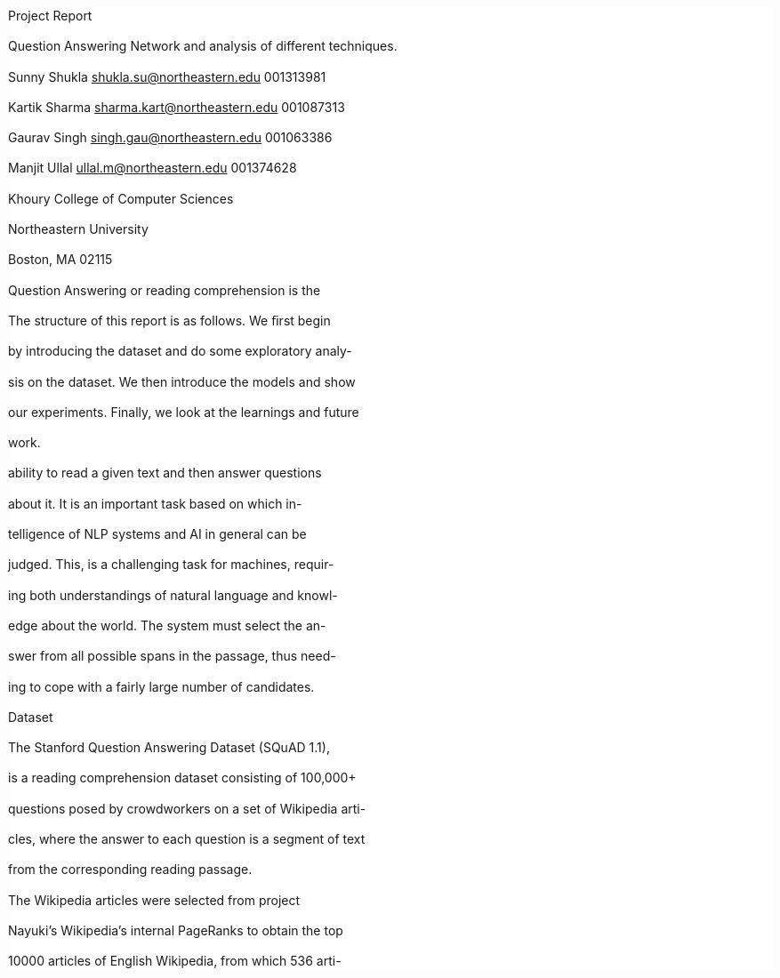 ﻿

Project Report

Question Answering Network and analysis of different techniques.

Sunny Shukla shukla.su@northeastern.edu 001313981

Kartik Sharma sharma.kart@northeastern.edu 001087313

Gaurav Singh singh.gau@northeastern.edu 001063386

Manjit Ullal ullal.m@northeastern.edu 001374628

Khoury College of Computer Sciences

Northeastern University

Boston, MA 02115

Question Answering or reading comprehension is the

The structure of this report is as follows. We ﬁrst begin

by introducing the dataset and do some exploratory analy-

sis on the dataset. We then introduce the models and show

our experiments. Finally, we look at the learnings and future

work.

ability to read a given text and then answer questions

about it. It is an important task based on which in-

telligence of NLP systems and AI in general can be

judged. This, is a challenging task for machines, requir-

ing both understandings of natural language and knowl-

edge about the world. The system must select the an-

swer from all possible spans in the passage, thus need-

ing to cope with a fairly large number of candidates.

Dataset

The Stanford Question Answering Dataset (SQuAD 1.1),

is a reading comprehension dataset consisting of 100,000+

questions posed by crowdworkers on a set of Wikipedia arti-

cles, where the answer to each question is a segment of text

from the corresponding reading passage.

The Wikipedia articles were selected from project

Nayuki’s Wikipedia’s internal PageRanks to obtain the top

10000 articles of English Wikipedia, from which 536 arti-
